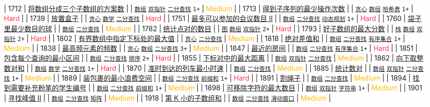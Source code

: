 | 1712 | [将数组分成三个子数组的方案数](https://leetcode.com/problems/ways-to-split-array-into-three-subarrays) |  |  [`数组`](/leetcode-js/outline/tag/array.md) [`双指针`](/leetcode-js/outline/tag/two-pointers.md) [`二分查找`](/leetcode-js/outline/tag/binary-search.md) `1+` | <font color=#ffb800>Medium</font> |
| 1713 | [得到子序列的最少操作次数](https://leetcode.com/problems/minimum-operations-to-make-a-subsequence) |  |  [`贪心`](/leetcode-js/outline/tag/greedy.md) [`数组`](/leetcode-js/outline/tag/array.md) [`哈希表`](/leetcode-js/outline/tag/hash-table.md) `1+` | <font color=#ff334b>Hard</font> |
| 1739 | [放置盒子](https://leetcode.com/problems/building-boxes) |  |  [`贪心`](/leetcode-js/outline/tag/greedy.md) [`数学`](/leetcode-js/outline/tag/math.md) [`二分查找`](/leetcode-js/outline/tag/binary-search.md) | <font color=#ff334b>Hard</font> |
| 1751 | [最多可以参加的会议数目 II](https://leetcode.com/problems/maximum-number-of-events-that-can-be-attended-ii) |  |  [`数组`](/leetcode-js/outline/tag/array.md) [`二分查找`](/leetcode-js/outline/tag/binary-search.md) [`动态规划`](/leetcode-js/outline/tag/dynamic-programming.md) `1+` | <font color=#ff334b>Hard</font> |
| 1760 | [袋子里最少数目的球](https://leetcode.com/problems/minimum-limit-of-balls-in-a-bag) |  |  [`数组`](/leetcode-js/outline/tag/array.md) [`二分查找`](/leetcode-js/outline/tag/binary-search.md) | <font color=#ffb800>Medium</font> |
| 1782 | [统计点对的数目](https://leetcode.com/problems/count-pairs-of-nodes) |  |  [`图`](/leetcode-js/outline/tag/graph.md) [`数组`](/leetcode-js/outline/tag/array.md) [`双指针`](/leetcode-js/outline/tag/two-pointers.md) `2+` | <font color=#ff334b>Hard</font> |
| 1793 | [好子数组的最大分数](https://leetcode.com/problems/maximum-score-of-a-good-subarray) |  |  [`栈`](/leetcode-js/outline/tag/stack.md) [`数组`](/leetcode-js/outline/tag/array.md) [`双指针`](/leetcode-js/outline/tag/two-pointers.md) `2+` | <font color=#ff334b>Hard</font> |
| 1802 | [有界数组中指定下标处的最大值](https://leetcode.com/problems/maximum-value-at-a-given-index-in-a-bounded-array) |  |  [`贪心`](/leetcode-js/outline/tag/greedy.md) [`二分查找`](/leetcode-js/outline/tag/binary-search.md) | <font color=#ffb800>Medium</font> |
| 1818 | [绝对差值和](https://leetcode.com/problems/minimum-absolute-sum-difference) |  |  [`数组`](/leetcode-js/outline/tag/array.md) [`二分查找`](/leetcode-js/outline/tag/binary-search.md) [`有序集合`](/leetcode-js/outline/tag/ordered-set.md) `1+` | <font color=#ffb800>Medium</font> |
| 1838 | [最高频元素的频数](https://leetcode.com/problems/frequency-of-the-most-frequent-element) |  |  [`贪心`](/leetcode-js/outline/tag/greedy.md) [`数组`](/leetcode-js/outline/tag/array.md) [`二分查找`](/leetcode-js/outline/tag/binary-search.md) `3+` | <font color=#ffb800>Medium</font> |
| 1847 | [最近的房间](https://leetcode.com/problems/closest-room) |  |  [`数组`](/leetcode-js/outline/tag/array.md) [`二分查找`](/leetcode-js/outline/tag/binary-search.md) [`有序集合`](/leetcode-js/outline/tag/ordered-set.md) `1+` | <font color=#ff334b>Hard</font> |
| 1851 | [包含每个查询的最小区间](https://leetcode.com/problems/minimum-interval-to-include-each-query) |  |  [`数组`](/leetcode-js/outline/tag/array.md) [`二分查找`](/leetcode-js/outline/tag/binary-search.md) [`排序`](/leetcode-js/outline/tag/sorting.md) `2+` | <font color=#ff334b>Hard</font> |
| 1855 | [下标对中的最大距离](https://leetcode.com/problems/maximum-distance-between-a-pair-of-values) |  |  [`数组`](/leetcode-js/outline/tag/array.md) [`双指针`](/leetcode-js/outline/tag/two-pointers.md) [`二分查找`](/leetcode-js/outline/tag/binary-search.md) | <font color=#ffb800>Medium</font> |
| 1862 | [向下取整数对和](https://leetcode.com/problems/sum-of-floored-pairs) |  |  [`数组`](/leetcode-js/outline/tag/array.md) [`数学`](/leetcode-js/outline/tag/math.md) [`二分查找`](/leetcode-js/outline/tag/binary-search.md) `1+` | <font color=#ff334b>Hard</font> |
| 1870 | [准时到达的列车最小时速](https://leetcode.com/problems/minimum-speed-to-arrive-on-time) |  |  [`数组`](/leetcode-js/outline/tag/array.md) [`二分查找`](/leetcode-js/outline/tag/binary-search.md) | <font color=#ffb800>Medium</font> |
| 1885 | [统计数对](https://leetcode.com/problems/count-pairs-in-two-arrays) |  |  [`数组`](/leetcode-js/outline/tag/array.md) [`双指针`](/leetcode-js/outline/tag/two-pointers.md) [`二分查找`](/leetcode-js/outline/tag/binary-search.md) `1+` | <font color=#ffb800>Medium</font> |
| 1889 | [装包裹的最小浪费空间](https://leetcode.com/problems/minimum-space-wasted-from-packaging) |  |  [`数组`](/leetcode-js/outline/tag/array.md) [`二分查找`](/leetcode-js/outline/tag/binary-search.md) [`前缀和`](/leetcode-js/outline/tag/prefix-sum.md) `1+` | <font color=#ff334b>Hard</font> |
| 1891 | [割绳子](https://leetcode.com/problems/cutting-ribbons) |  |  [`数组`](/leetcode-js/outline/tag/array.md) [`二分查找`](/leetcode-js/outline/tag/binary-search.md) | <font color=#ffb800>Medium</font> |
| 1894 | [找到需要补充粉笔的学生编号](https://leetcode.com/problems/find-the-student-that-will-replace-the-chalk) |  |  [`数组`](/leetcode-js/outline/tag/array.md) [`二分查找`](/leetcode-js/outline/tag/binary-search.md) [`前缀和`](/leetcode-js/outline/tag/prefix-sum.md) `1+` | <font color=#ffb800>Medium</font> |
| 1898 | [可移除字符的最大数目](https://leetcode.com/problems/maximum-number-of-removable-characters) |  |  [`数组`](/leetcode-js/outline/tag/array.md) [`双指针`](/leetcode-js/outline/tag/two-pointers.md) [`字符串`](/leetcode-js/outline/tag/string.md) `1+` | <font color=#ffb800>Medium</font> |
| 1901 | [寻找峰值 II](https://leetcode.com/problems/find-a-peak-element-ii) |  |  [`数组`](/leetcode-js/outline/tag/array.md) [`二分查找`](/leetcode-js/outline/tag/binary-search.md) [`矩阵`](/leetcode-js/outline/tag/matrix.md) | <font color=#ffb800>Medium</font> |
| 1918 | [第 K 小的子数组和](https://leetcode.com/problems/kth-smallest-subarray-sum) |  |  [`数组`](/leetcode-js/outline/tag/array.md) [`二分查找`](/leetcode-js/outline/tag/binary-search.md) [`滑动窗口`](/leetcode-js/outline/tag/sliding-window.md) | <font color=#ffb800>Medium</font> |